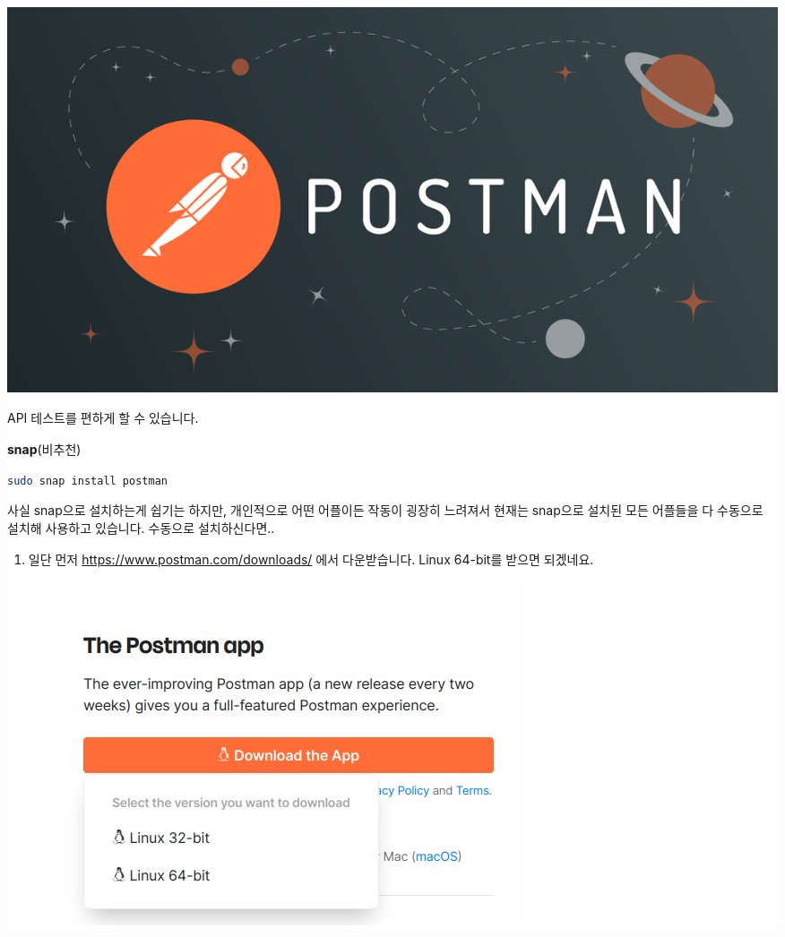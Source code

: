 ![Using Variables and Chaining Requests in Postman - Vonage Developer Blog](https://raw.githubusercontent.com/Shane-Park/mdblog/main/OS/linux/ubuntu/initial.assets/Blog_Postman2_1200x600.png)

API 테스트를 편하게 할 수 있습니다.

**snap**(비추천)

```bash
sudo snap install postman
```

 사실 snap으로 설치하는게 쉽기는 하지만, 개인적으로 어떤 어플이든 작동이 굉장히 느려져서 현재는 snap으로 설치된 모든 어플들을 다 수동으로 설치해 사용하고 있습니다. 수동으로 설치하신다면..

1. 일단 먼저 https://www.postman.com/downloads/ 에서 다운받습니다. Linux 64-bit를 받으면 되겠네요.

   ![image-20211105155753299](https://raw.githubusercontent.com/Shane-Park/mdblog/main/OS/linux/ubuntu/initial.assets/image-20211105155753299.png)
